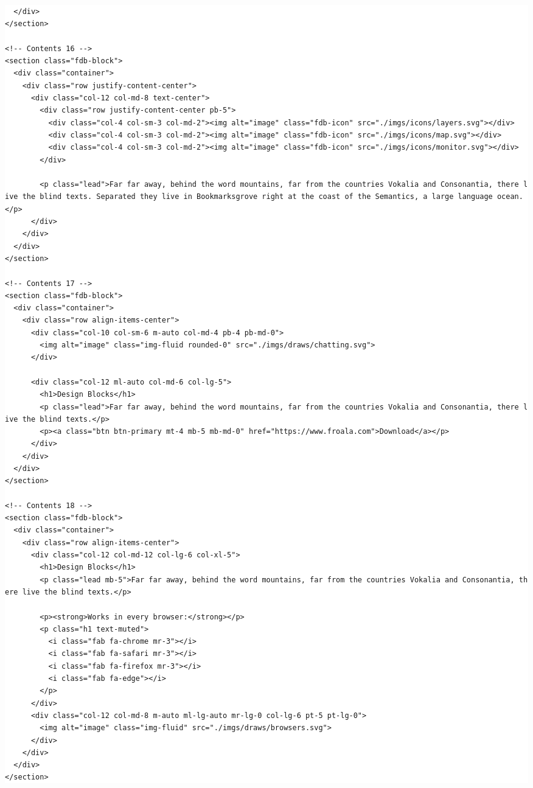       </div>
    </section>
    
    <!-- Contents 16 -->
    <section class="fdb-block">
      <div class="container">
        <div class="row justify-content-center">
          <div class="col-12 col-md-8 text-center">
            <div class="row justify-content-center pb-5">
              <div class="col-4 col-sm-3 col-md-2"><img alt="image" class="fdb-icon" src="./imgs/icons/layers.svg"></div>
              <div class="col-4 col-sm-3 col-md-2"><img alt="image" class="fdb-icon" src="./imgs/icons/map.svg"></div>
              <div class="col-4 col-sm-3 col-md-2"><img alt="image" class="fdb-icon" src="./imgs/icons/monitor.svg"></div>
            </div>
    
            <p class="lead">Far far away, behind the word mountains, far from the countries Vokalia and Consonantia, there live the blind texts. Separated they live in Bookmarksgrove right at the coast of the Semantics, a large language ocean.</p>
          </div>
        </div>
      </div>
    </section>
    
    <!-- Contents 17 -->
    <section class="fdb-block">
      <div class="container">
        <div class="row align-items-center">
          <div class="col-10 col-sm-6 m-auto col-md-4 pb-4 pb-md-0">
            <img alt="image" class="img-fluid rounded-0" src="./imgs/draws/chatting.svg">
          </div>
    
          <div class="col-12 ml-auto col-md-6 col-lg-5">
            <h1>Design Blocks</h1>
            <p class="lead">Far far away, behind the word mountains, far from the countries Vokalia and Consonantia, there live the blind texts.</p>
            <p><a class="btn btn-primary mt-4 mb-5 mb-md-0" href="https://www.froala.com">Download</a></p>
          </div>
        </div>
      </div>
    </section>
    
    <!-- Contents 18 -->
    <section class="fdb-block">
      <div class="container">
        <div class="row align-items-center">
          <div class="col-12 col-md-12 col-lg-6 col-xl-5">
            <h1>Design Blocks</h1>
            <p class="lead mb-5">Far far away, behind the word mountains, far from the countries Vokalia and Consonantia, there live the blind texts.</p>
    
            <p><strong>Works in every browser:</strong></p>
            <p class="h1 text-muted">
              <i class="fab fa-chrome mr-3"></i>
              <i class="fab fa-safari mr-3"></i>
              <i class="fab fa-firefox mr-3"></i>
              <i class="fab fa-edge"></i>
            </p>
          </div>
          <div class="col-12 col-md-8 m-auto ml-lg-auto mr-lg-0 col-lg-6 pt-5 pt-lg-0">
            <img alt="image" class="img-fluid" src="./imgs/draws/browsers.svg">
          </div>
        </div>
      </div>
    </section>
    